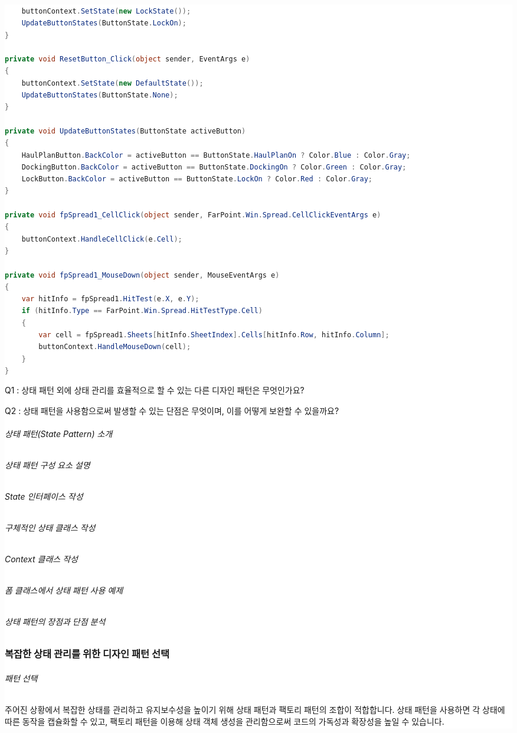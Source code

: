 ```csharp
    buttonContext.SetState(new LockState());
    UpdateButtonStates(ButtonState.LockOn);
}

private void ResetButton_Click(object sender, EventArgs e)
{
    buttonContext.SetState(new DefaultState());
    UpdateButtonStates(ButtonState.None);
}

private void UpdateButtonStates(ButtonState activeButton)
{
    HaulPlanButton.BackColor = activeButton == ButtonState.HaulPlanOn ? Color.Blue : Color.Gray;
    DockingButton.BackColor = activeButton == ButtonState.DockingOn ? Color.Green : Color.Gray;
    LockButton.BackColor = activeButton == ButtonState.LockOn ? Color.Red : Color.Gray;
}

private void fpSpread1_CellClick(object sender, FarPoint.Win.Spread.CellClickEventArgs e)
{
    buttonContext.HandleCellClick(e.Cell);
}

private void fpSpread1_MouseDown(object sender, MouseEventArgs e)
{
    var hitInfo = fpSpread1.HitTest(e.X, e.Y);
    if (hitInfo.Type == FarPoint.Win.Spread.HitTestType.Cell)
    {
        var cell = fpSpread1.Sheets[hitInfo.SheetIndex].Cells[hitInfo.Row, hitInfo.Column];
        buttonContext.HandleMouseDown(cell);
    }
}
```

Q1 :
상태 패턴 외에 상태 관리를 효율적으로 할 수 있는 다른 디자인 패턴은 무엇인가요?

Q2 :
상태 패턴을 사용함으로써 발생할 수 있는 단점은 무엇이며, 이를 어떻게 보완할 수 있을까요?

###### 상태 패턴(State Pattern) 소개
###### 상태 패턴 구성 요소 설명
###### State 인터페이스 작성
###### 구체적인 상태 클래스 작성
###### Context 클래스 작성
###### 폼 클래스에서 상태 패턴 사용 예제
###### 상태 패턴의 장점과 단점 분석


### 복잡한 상태 관리를 위한 디자인 패턴 선택

###### 패턴 선택
주어진 상황에서 복잡한 상태를 관리하고 유지보수성을 높이기 위해 
상태 패턴과 팩토리 패턴의 조합이 적합합니다. 
상태 패턴을 사용하면 각 상태에 따른 동작을 캡슐화할 수 있고, 
팩토리 패턴을 이용해 상태 객체 생성을 관리함으로써 
코드의 가독성과 확장성을 높일 수 있습니다.
